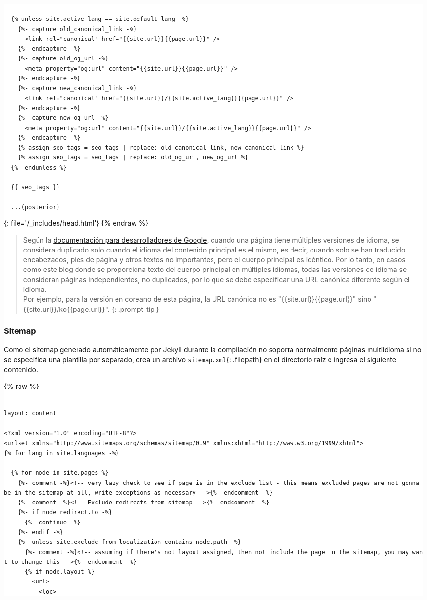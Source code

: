 ```liquid
  
  {% unless site.active_lang == site.default_lang -%}
    {%- capture old_canonical_link -%}
      <link rel="canonical" href="{{site.url}}{{page.url}}" />
    {%- endcapture -%}
    {%- capture old_og_url -%}
      <meta property="og:url" content="{{site.url}}{{page.url}}" />
    {%- endcapture -%}
    {%- capture new_canonical_link -%}
      <link rel="canonical" href="{{site.url}}/{{site.active_lang}}{{page.url}}" />
    {%- endcapture -%}
    {%- capture new_og_url -%}
      <meta property="og:url" content="{{site.url}}/{{site.active_lang}}{{page.url}}" />
    {%- endcapture -%}
    {% assign seo_tags = seo_tags | replace: old_canonical_link, new_canonical_link %}
    {% assign seo_tags = seo_tags | replace: old_og_url, new_og_url %}
  {%- endunless %}

  {{ seo_tags }}

  ...(posterior)
```
{: file='/_includes/head.html'}
{% endraw %}

> Según la [documentación para desarrolladores de Google](https://developers.google.com/search/docs/crawling-indexing/canonicalization), cuando una página tiene múltiples versiones de idioma, se considera duplicado solo cuando el idioma del contenido principal es el mismo, es decir, cuando solo se han traducido encabezados, pies de página y otros textos no importantes, pero el cuerpo principal es idéntico. Por lo tanto, en casos como este blog donde se proporciona texto del cuerpo principal en múltiples idiomas, todas las versiones de idioma se consideran páginas independientes, no duplicados, por lo que se debe especificar una URL canónica diferente según el idioma.  
> Por ejemplo, para la versión en coreano de esta página, la URL canónica no es "{{site.url}}{{page.url}}" sino "{{site.url}}/ko{{page.url}}".
{: .prompt-tip }

### Sitemap
Como el sitemap generado automáticamente por Jekyll durante la compilación no soporta normalmente páginas multiidioma si no se especifica una plantilla por separado, crea un archivo `sitemap.xml`{: .filepath} en el directorio raíz e ingresa el siguiente contenido.

{% raw %}
```liquid
---
layout: content
---
<?xml version="1.0" encoding="UTF-8"?>
<urlset xmlns="http://www.sitemaps.org/schemas/sitemap/0.9" xmlns:xhtml="http://www.w3.org/1999/xhtml">
{% for lang in site.languages -%}

  {% for node in site.pages %}
    {%- comment -%}<!-- very lazy check to see if page is in the exclude list - this means excluded pages are not gonna be in the sitemap at all, write exceptions as necessary -->{%- endcomment -%}
    {%- comment -%}<!-- Exclude redirects from sitemap -->{%- endcomment -%}
    {%- if node.redirect.to -%}
      {%- continue -%}
    {%- endif -%}
    {%- unless site.exclude_from_localization contains node.path -%}
      {%- comment -%}<!-- assuming if there's not layout assigned, then not include the page in the sitemap, you may want to change this -->{%- endcomment -%}
      {% if node.layout %}
        <url>
          <loc>
```